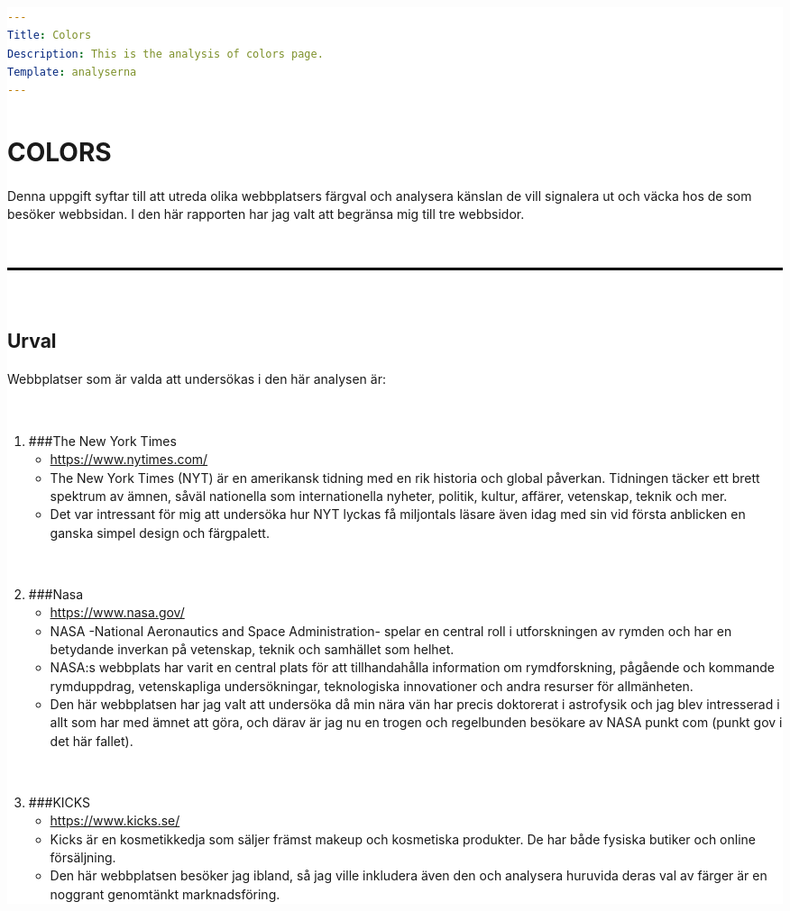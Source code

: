 ```yaml
---
Title: Colors
Description: This is the analysis of colors page.
Template: analyserna
---
```




COLORS
=======================

Denna uppgift syftar till att utreda olika webbplatsers färgval och analysera känslan de vill signalera ut och väcka hos de som besöker webbsidan. I den här rapporten har jag valt att begränsa mig till tre webbsidor.

<br>
<hr style="border: 1px solid black;">
<br>

Urval
-----------------------
Webbplatser som är valda att undersökas i den här analysen är:

<br> 

1. ###The New York Times
    - https://www.nytimes.com/
    - The New York Times (NYT) är en amerikansk tidning med en rik historia och global påverkan. Tidningen täcker ett brett spektrum av ämnen, såväl nationella som internationella nyheter, politik, kultur, affärer, vetenskap, teknik och mer. 
    - Det var intressant för mig att undersöka hur NYT lyckas få miljontals läsare även idag med sin vid första anblicken en ganska simpel design och färgpalett.

<br>

2. ###Nasa 
    - https://www.nasa.gov/
    - NASA -National Aeronautics and Space Administration- spelar en central roll i utforskningen av rymden och har en betydande inverkan på vetenskap, teknik och samhället som helhet.
    - NASA:s webbplats har varit en central plats för att tillhandahålla information om rymdforskning, pågående och kommande rymduppdrag, vetenskapliga undersökningar, teknologiska innovationer och andra resurser för allmänheten.
    - Den här webbplatsen har jag valt att undersöka då min nära vän har precis doktorerat i astrofysik och jag blev intresserad i allt som har med ämnet att göra, och därav är jag nu en trogen och regelbunden besökare av NASA punkt com (punkt gov i det här fallet).

<br>

3. ###KICKS
    - https://www.kicks.se/
    - Kicks är en kosmetikkedja som säljer främst makeup och kosmetiska produkter. De har både fysiska butiker och online försäljning. 
    - Den här webbplatsen besöker jag ibland, så jag ville inkludera även den och analysera huruvida deras val av färger är en noggrant genomtänkt marknadsföring.
